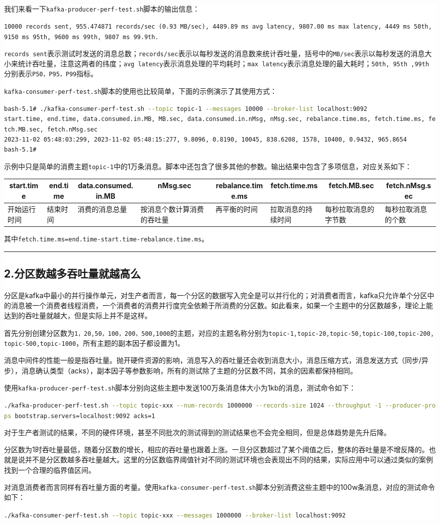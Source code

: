 我们来看一下`kafka-producer-perf-test.sh`脚本的输出信息：

```
10000 records sent, 955.474871 records/sec (0.93 MB/sec), 4489.89 ms avg latency, 9807.00 ms max latency, 4449 ms 50th, 9150 ms 95th, 9600 ms 99th, 9807 ms 99.9th.
```

`records sent`表示测试时发送的消息总数；`records/sec`表示以每秒发送的消息数来统计吞吐量，括号中的`MB/sec`表示以每秒发送的消息大小来统计吞吐量，注意这两者的纬度；`avg latency`表示消息处理的平均耗时；`max latency`表示消息处理的最大耗时；`50th, 95th ,99th`分别表示`P50，P95，P99`指标。

`kafka-consumer-perf-test.sh`脚本的使用也比较简单，下面的示例演示了其使用方式：

```bash
bash-5.1# ./kafka-consumer-perf-test.sh --topic topic-1 --messages 10000 --broker-list localhost:9092
start.time, end.time, data.consumed.in.MB, MB.sec, data.consumed.in.nMsg, nMsg.sec, rebalance.time.ms, fetch.time.ms, fetch.MB.sec, fetch.nMsg.sec
2023-11-02 05:48:03:299, 2023-11-02 05:48:15:277, 9.8096, 0.8190, 10045, 838.6208, 1578, 10400, 0.9432, 965.8654
bash-5.1#
```

示例中只是简单的消费主题`topic-1`中的1万条消息。脚本中还包含了很多其他的参数。输出结果中包含了多项信息，对应关系如下：

| start.time | end.time | data.consumed.in.MB | nMsg.sec      | rebalance.time.ms | fetch.time.ms | fetch.MB.sec | fetch.nMsg.sec |
|------------|----------|---------------------|---------------|-------------------|---------------|--------------|----------------|
| 开始运行时间     | 结束时间     | 消费的消息总量             | 按消息个数计算消费的吞吐量 | 再平衡的时间            | 拉取消息的持续时间     | 每秒拉取消息的字节数   | 每秒拉取消息的个数      |

其中`fetch.time.ms=end.time-start.time-rebalance.time.ms`。

---

## 2.分区数越多吞吐量就越高么

分区是kafka中最小的并行操作单元，对生产者而言，每一个分区的数据写入完全是可以并行化的；对消费者而言，kafka只允许单个分区中的消息被一个消费者线程消费，一个消费者的消费并行度完全依赖于所消费的分区数。如此看来，如果一个主题中的分区数越多，理论上能达到的吞吐量就越大，但是实际上并不是这样。

首先分别创建分区数为`1，20,50，100，200，500,1000`的主题，对应的主题名称分别为`topic-1,topic-20,topic-50,topic-100,topic-200,topic-500,topic-1000`，所有主题的副本因子都设置为1。

消息中间件的性能一般是指吞吐量。抛开硬件资源的影响，消息写入的吞吐量还会收到消息大小，消息压缩方式，消息发送方式（同步/异步），消息确认类型（acks），副本因子等参数影响，所有的测试除了主题的分区数不同，其余的因素都保持相同。

使用`kafka-producer-perf-test.sh`脚本分别向这些主题中发送100万条消息体大小为1kb的消息，测试命令如下：

```bash
./kafka-producer-perf-test.sh --topic topic-xxx --num-records 1000000 --records-size 1024 --throughput -1 --producer-props bootstrap.servers=localhost:9092 acks=1
```

对于生产者测试的结果，不同的硬件环境，甚至不同批次的测试得到的测试结果也不会完全相同，但是总体趋势是先升后降。

分区数为1时吞吐量最低，随着分区数的增长，相应的吞吐量也跟着上涨。一旦分区数超过了某个阈值之后，整体的吞吐量是不增反降的。也就是说并不是分区数越多吞吐量越大。这里的分区数临界阈值针对不同的测试环境也会表现出不同的结果，实际应用中可以通过类似的案例找到一个合理的临界值区间。

对消息消费者而言同样有吞吐量方面的考量。使用`kafka-consumer-perf-test.sh`脚本分别消费这些主题中的100w条消息，对应的测试命令如下：

```bash
./kafka-consumer-perf-test.sh --topic topic-xxx --messages 1000000 --broker-list localhost:9092
```
